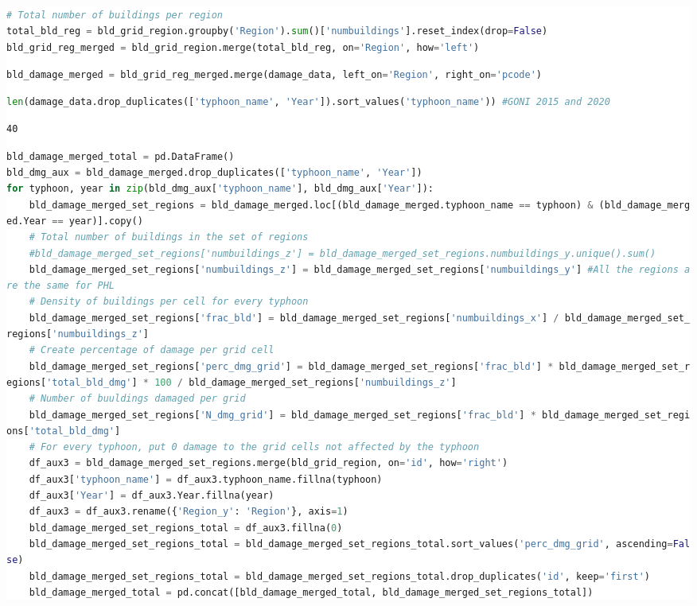 
```python
# Total number of buildings per region
total_bld_reg = bld_grid_region.groupby('Region').sum()['numbuildings'].reset_index(drop=False)
bld_grid_reg_merged = bld_grid_region.merge(total_bld_reg, on='Region', how='left')
```


```python
bld_damage_merged = bld_grid_reg_merged.merge(damage_data, left_on='Region', right_on='pcode')
```


```python
len(damage_data.drop_duplicates(['typhoon_name', 'Year']).sort_values('typhoon_name')) #GONI 2015 and 2020
```




    40




```python
bld_damage_merged_total = pd.DataFrame()
bld_dmg_aux = bld_damage_merged.drop_duplicates(['typhoon_name', 'Year'])
for typhoon, year in zip(bld_dmg_aux['typhoon_name'], bld_dmg_aux['Year']):
    bld_damage_merged_set_regions = bld_damage_merged.loc[(bld_damage_merged.typhoon_name == typhoon) & (bld_damage_merged.Year == year)].copy()
    # Total number of buildings in the set of regions
    #bld_damage_merged_set_regions['numbuildings_z'] = bld_damage_merged_set_regions.numbuildings_y.unique().sum()
    bld_damage_merged_set_regions['numbuildings_z'] = bld_damage_merged_set_regions['numbuildings_y'] #All the regions are the same for PHL
    # Density of buildings per cell for every typhoon
    bld_damage_merged_set_regions['frac_bld'] = bld_damage_merged_set_regions['numbuildings_x'] / bld_damage_merged_set_regions['numbuildings_z']
    # Create percentage of damage per grid cell
    bld_damage_merged_set_regions['perc_dmg_grid'] = bld_damage_merged_set_regions['frac_bld'] * bld_damage_merged_set_regions['total_bld_dmg'] * 100 / bld_damage_merged_set_regions['numbuildings_z']
    # Number of buuldings damaged per grid
    bld_damage_merged_set_regions['N_dmg_grid'] = bld_damage_merged_set_regions['frac_bld'] * bld_damage_merged_set_regions['total_bld_dmg']
    # For every typhoon, put 0 damage to the grid cells not affected by the typhoon
    df_aux3 = bld_damage_merged_set_regions.merge(bld_grid_region, on='id', how='right')
    df_aux3['typhoon_name'] = df_aux3.typhoon_name.fillna(typhoon)
    df_aux3['Year'] = df_aux3.Year.fillna(year)
    df_aux3 = df_aux3.rename({'Region_y': 'Region'}, axis=1)
    bld_damage_merged_set_regions_total = df_aux3.fillna(0)
    bld_damage_merged_set_regions_total = bld_damage_merged_set_regions_total.sort_values('perc_dmg_grid', ascending=False)
    bld_damage_merged_set_regions_total = bld_damage_merged_set_regions_total.drop_duplicates('id', keep='first')
    bld_damage_merged_total = pd.concat([bld_damage_merged_total, bld_damage_merged_set_regions_total])
```
